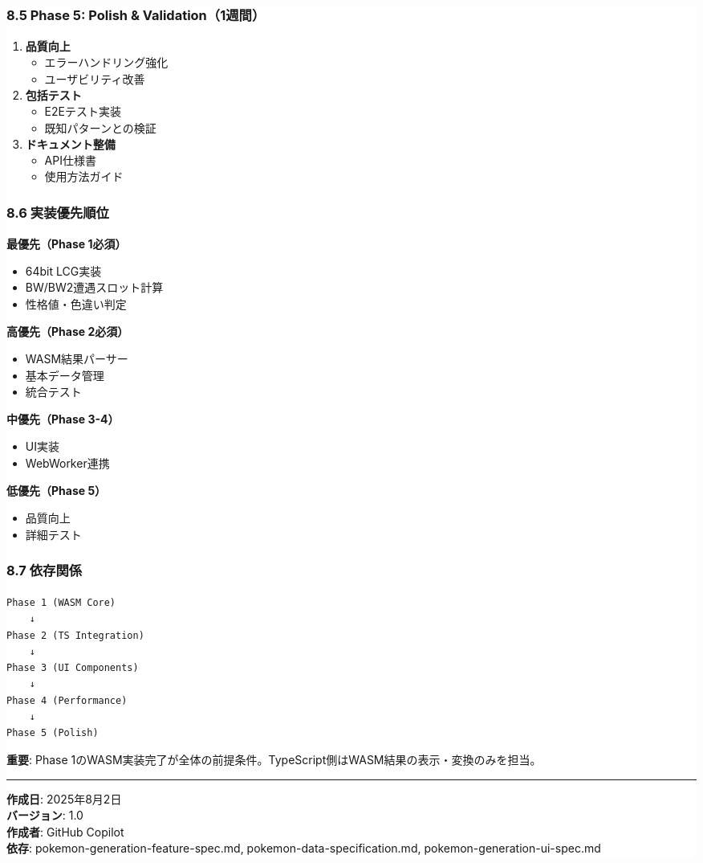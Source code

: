 ### 8.5 Phase 5: Polish & Validation（1週間）
1. **品質向上**
   - エラーハンドリング強化
   - ユーザビリティ改善
2. **包括テスト**
   - E2Eテスト実装
   - 既知パターンとの検証
3. **ドキュメント整備**
   - API仕様書
   - 使用方法ガイド

### 8.6 実装優先順位

**最優先（Phase 1必須）**
- 64bit LCG実装
- BW/BW2遭遇スロット計算
- 性格値・色違い判定

**高優先（Phase 2必須）**
- WASM結果パーサー
- 基本データ管理
- 統合テスト

**中優先（Phase 3-4）**
- UI実装
- WebWorker連携

**低優先（Phase 5）**
- 品質向上
- 詳細テスト

### 8.7 依存関係

```
Phase 1 (WASM Core) 
    ↓
Phase 2 (TS Integration) 
    ↓ 
Phase 3 (UI Components)
    ↓
Phase 4 (Performance)
    ↓
Phase 5 (Polish)
```

**重要**: Phase 1のWASM実装完了が全体の前提条件。TypeScript側はWASM結果の表示・変換のみを担当。



---

**作成日**: 2025年8月2日  
**バージョン**: 1.0  
**作成者**: GitHub Copilot  
**依存**: pokemon-generation-feature-spec.md, pokemon-data-specification.md, pokemon-generation-ui-spec.md
